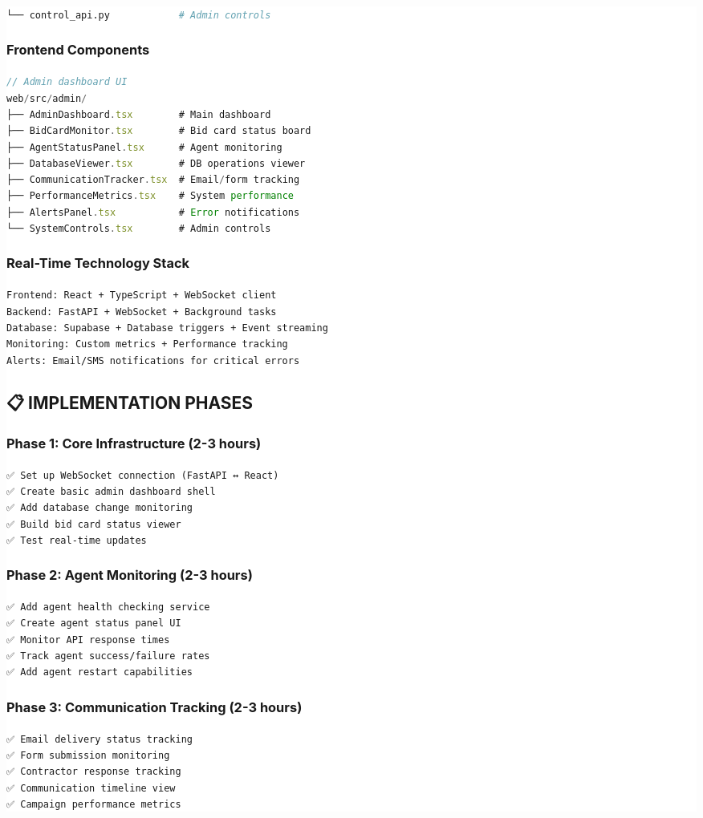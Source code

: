 ```python
└── control_api.py            # Admin controls
```

### Frontend Components
```typescript
// Admin dashboard UI
web/src/admin/
├── AdminDashboard.tsx        # Main dashboard
├── BidCardMonitor.tsx        # Bid card status board
├── AgentStatusPanel.tsx      # Agent monitoring
├── DatabaseViewer.tsx        # DB operations viewer
├── CommunicationTracker.tsx  # Email/form tracking
├── PerformanceMetrics.tsx    # System performance
├── AlertsPanel.tsx           # Error notifications
└── SystemControls.tsx        # Admin controls
```

### Real-Time Technology Stack
```
Frontend: React + TypeScript + WebSocket client
Backend: FastAPI + WebSocket + Background tasks
Database: Supabase + Database triggers + Event streaming
Monitoring: Custom metrics + Performance tracking
Alerts: Email/SMS notifications for critical errors
```

## 📋 **IMPLEMENTATION PHASES**

### Phase 1: Core Infrastructure (2-3 hours)
```
✅ Set up WebSocket connection (FastAPI ↔ React)
✅ Create basic admin dashboard shell
✅ Add database change monitoring
✅ Build bid card status viewer
✅ Test real-time updates
```

### Phase 2: Agent Monitoring (2-3 hours)  
```
✅ Add agent health checking service
✅ Create agent status panel UI
✅ Monitor API response times
✅ Track agent success/failure rates
✅ Add agent restart capabilities
```

### Phase 3: Communication Tracking (2-3 hours)
```
✅ Email delivery status tracking
✅ Form submission monitoring
✅ Contractor response tracking
✅ Communication timeline view
✅ Campaign performance metrics
```
